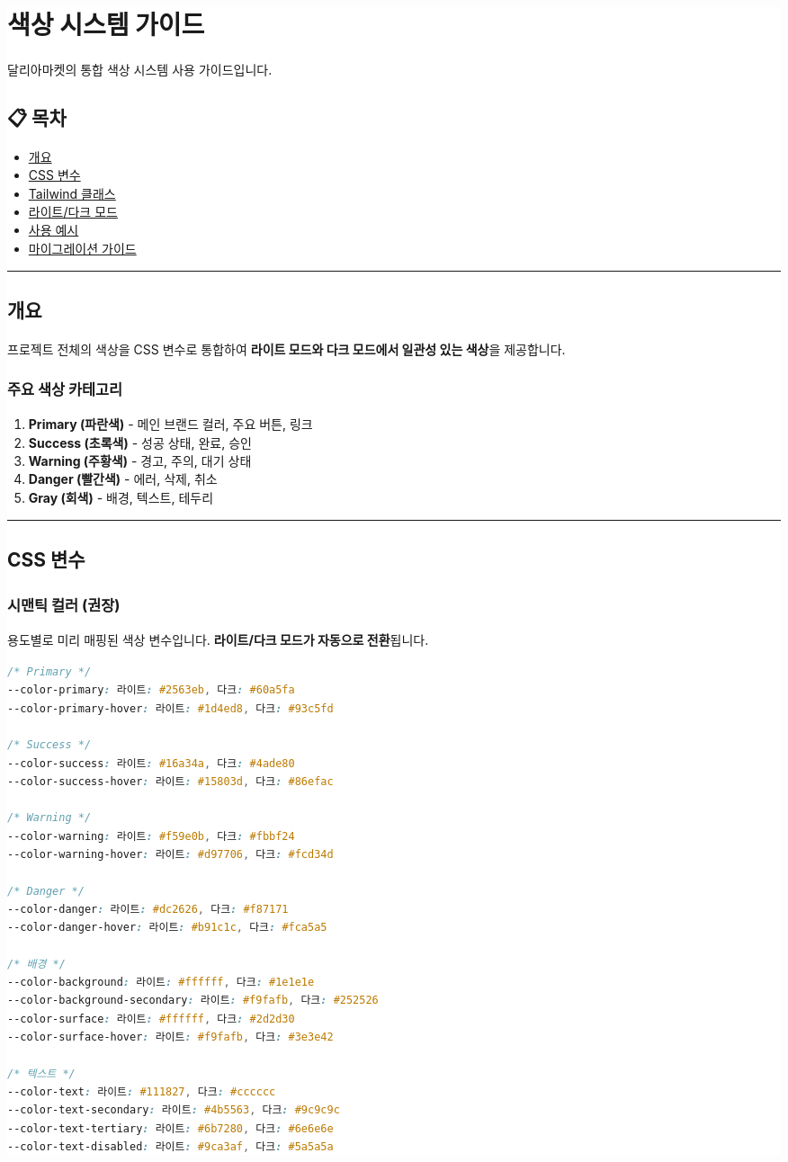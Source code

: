 # 색상 시스템 가이드

달리아마켓의 통합 색상 시스템 사용 가이드입니다.

## 📋 목차

- [개요](#개요)
- [CSS 변수](#css-변수)
- [Tailwind 클래스](#tailwind-클래스)
- [라이트/다크 모드](#라이트다크-모드)
- [사용 예시](#사용-예시)
- [마이그레이션 가이드](#마이그레이션-가이드)

---

## 개요

프로젝트 전체의 색상을 CSS 변수로 통합하여 **라이트 모드와 다크 모드에서 일관성 있는 색상**을 제공합니다.

### 주요 색상 카테고리

1. **Primary (파란색)** - 메인 브랜드 컬러, 주요 버튼, 링크
2. **Success (초록색)** - 성공 상태, 완료, 승인
3. **Warning (주황색)** - 경고, 주의, 대기 상태
4. **Danger (빨간색)** - 에러, 삭제, 취소
5. **Gray (회색)** - 배경, 텍스트, 테두리

---

## CSS 변수

### 시맨틱 컬러 (권장)

용도별로 미리 매핑된 색상 변수입니다. **라이트/다크 모드가 자동으로 전환**됩니다.

```css
/* Primary */
--color-primary: 라이트: #2563eb, 다크: #60a5fa
--color-primary-hover: 라이트: #1d4ed8, 다크: #93c5fd

/* Success */
--color-success: 라이트: #16a34a, 다크: #4ade80
--color-success-hover: 라이트: #15803d, 다크: #86efac

/* Warning */
--color-warning: 라이트: #f59e0b, 다크: #fbbf24
--color-warning-hover: 라이트: #d97706, 다크: #fcd34d

/* Danger */
--color-danger: 라이트: #dc2626, 다크: #f87171
--color-danger-hover: 라이트: #b91c1c, 다크: #fca5a5

/* 배경 */
--color-background: 라이트: #ffffff, 다크: #1e1e1e
--color-background-secondary: 라이트: #f9fafb, 다크: #252526
--color-surface: 라이트: #ffffff, 다크: #2d2d30
--color-surface-hover: 라이트: #f9fafb, 다크: #3e3e42

/* 텍스트 */
--color-text: 라이트: #111827, 다크: #cccccc
--color-text-secondary: 라이트: #4b5563, 다크: #9c9c9c
--color-text-tertiary: 라이트: #6b7280, 다크: #6e6e6e
--color-text-disabled: 라이트: #9ca3af, 다크: #5a5a5a
```